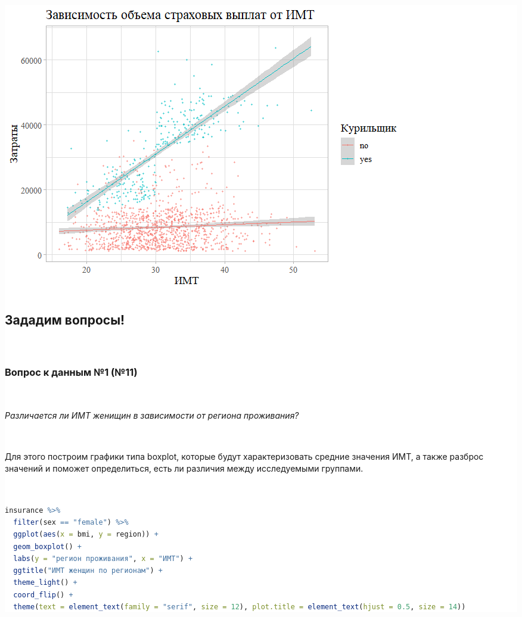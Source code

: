 ![](HomeWork_1_files/figure-html/unnamed-chunk-13-1.png)

## **Зададим вопросы!**

<br>

### Вопрос к данным №1 (№11)

<br>

*Различается ли ИМТ женищин в зависимости от региона проживания?*

<br>

Для этого построим графики типа boxplot, которые будут характеризовать средние значения ИМТ, а также разброс значений и поможет определиться, есть ли различия между исследуемыми группами.

<br>


```r
insurance %>%
  filter(sex == "female") %>%
  ggplot(aes(x = bmi, y = region)) +
  geom_boxplot() +
  labs(y = "регион проживания", x = "ИМТ") +
  ggtitle("ИМТ женщин по регионам") +
  theme_light() +
  coord_flip() +
  theme(text = element_text(family = "serif", size = 12), plot.title = element_text(hjust = 0.5, size = 14))
```

